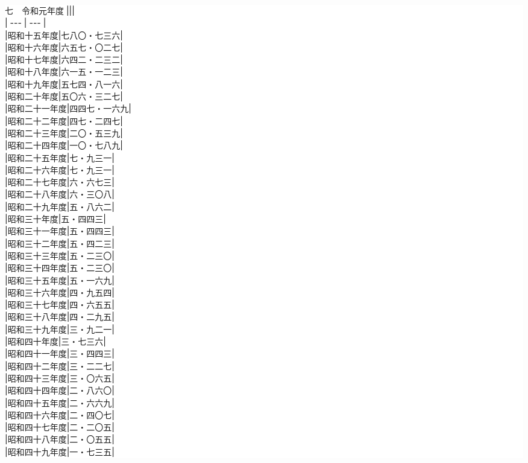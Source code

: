 七　令和元年度
|||  
| --- | --- |  
|昭和十五年度|七八〇・七三六|  
|昭和十六年度|六五七・〇二七|  
|昭和十七年度|六四二・二三二|  
|昭和十八年度|六一五・一二三|  
|昭和十九年度|五七四・八一六|  
|昭和二十年度|五〇六・三二七|  
|昭和二十一年度|四四七・一六九|  
|昭和二十二年度|四七・二四七|  
|昭和二十三年度|二〇・五三九|  
|昭和二十四年度|一〇・七八九|  
|昭和二十五年度|七・九三一|  
|昭和二十六年度|七・九三一|  
|昭和二十七年度|六・六七三|  
|昭和二十八年度|六・三〇八|  
|昭和二十九年度|五・八六二|  
|昭和三十年度|五・四四三|  
|昭和三十一年度|五・四四三|  
|昭和三十二年度|五・四二三|  
|昭和三十三年度|五・二三〇|  
|昭和三十四年度|五・二三〇|  
|昭和三十五年度|五・一六九|  
|昭和三十六年度|四・九五四|  
|昭和三十七年度|四・六五五|  
|昭和三十八年度|四・二九五|  
|昭和三十九年度|三・九二一|  
|昭和四十年度|三・七三六|  
|昭和四十一年度|三・四四三|  
|昭和四十二年度|三・二二七|  
|昭和四十三年度|三・〇六五|  
|昭和四十四年度|二・八六〇|  
|昭和四十五年度|二・六六九|  
|昭和四十六年度|二・四〇七|  
|昭和四十七年度|二・二〇五|  
|昭和四十八年度|二・〇五五|  
|昭和四十九年度|一・七三五|  